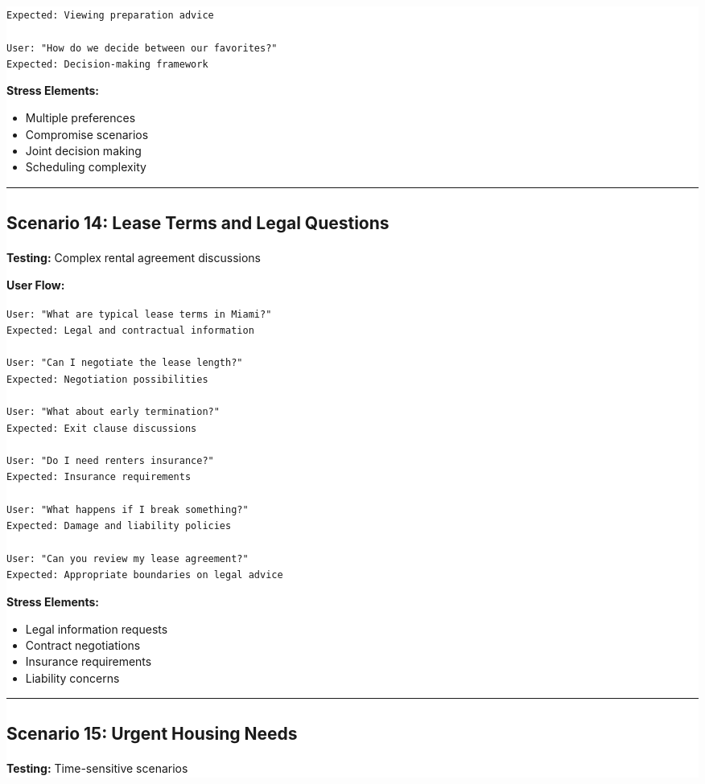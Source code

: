 ```
Expected: Viewing preparation advice

User: "How do we decide between our favorites?"
Expected: Decision-making framework
```

**Stress Elements:**

- Multiple preferences
- Compromise scenarios
- Joint decision making
- Scheduling complexity

---

## Scenario 14: Lease Terms and Legal Questions

**Testing:** Complex rental agreement discussions

**User Flow:**

```
User: "What are typical lease terms in Miami?"
Expected: Legal and contractual information

User: "Can I negotiate the lease length?"
Expected: Negotiation possibilities

User: "What about early termination?"
Expected: Exit clause discussions

User: "Do I need renters insurance?"
Expected: Insurance requirements

User: "What happens if I break something?"
Expected: Damage and liability policies

User: "Can you review my lease agreement?"
Expected: Appropriate boundaries on legal advice
```

**Stress Elements:**

- Legal information requests
- Contract negotiations
- Insurance requirements
- Liability concerns

---

## Scenario 15: Urgent Housing Needs

**Testing:** Time-sensitive scenarios
